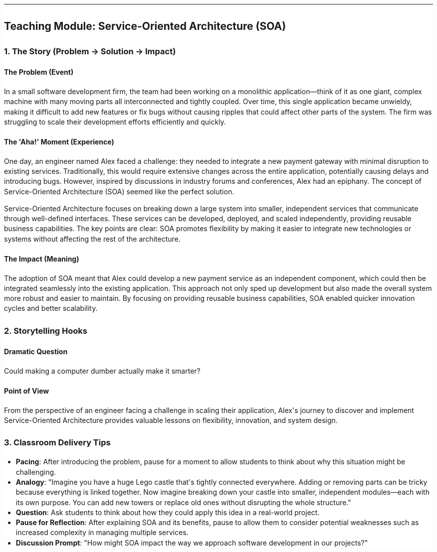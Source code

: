 
---

## Teaching Module: Service-Oriented Architecture (SOA)
### 1. The Story (Problem -> Solution -> Impact)

#### The Problem (Event)
In a small software development firm, the team had been working on a monolithic application—think of it as one giant, complex machine with many moving parts all interconnected and tightly coupled. Over time, this single application became unwieldy, making it difficult to add new features or fix bugs without causing ripples that could affect other parts of the system. The firm was struggling to scale their development efforts efficiently and quickly.

#### The 'Aha!' Moment (Experience)
One day, an engineer named Alex faced a challenge: they needed to integrate a new payment gateway with minimal disruption to existing services. Traditionally, this would require extensive changes across the entire application, potentially causing delays and introducing bugs. However, inspired by discussions in industry forums and conferences, Alex had an epiphany. The concept of Service-Oriented Architecture (SOA) seemed like the perfect solution.

Service-Oriented Architecture focuses on breaking down a large system into smaller, independent services that communicate through well-defined interfaces. These services can be developed, deployed, and scaled independently, providing reusable business capabilities. The key points are clear: SOA promotes flexibility by making it easier to integrate new technologies or systems without affecting the rest of the architecture.

#### The Impact (Meaning)
The adoption of SOA meant that Alex could develop a new payment service as an independent component, which could then be integrated seamlessly into the existing application. This approach not only sped up development but also made the overall system more robust and easier to maintain. By focusing on providing reusable business capabilities, SOA enabled quicker innovation cycles and better scalability.

### 2. Storytelling Hooks

#### Dramatic Question
Could making a computer dumber actually make it smarter?

#### Point of View
From the perspective of an engineer facing a challenge in scaling their application, Alex's journey to discover and implement Service-Oriented Architecture provides valuable lessons on flexibility, innovation, and system design.

### 3. Classroom Delivery Tips

- **Pacing**: After introducing the problem, pause for a moment to allow students to think about why this situation might be challenging.
- **Analogy**: "Imagine you have a huge Lego castle that's tightly connected everywhere. Adding or removing parts can be tricky because everything is linked together. Now imagine breaking down your castle into smaller, independent modules—each with its own purpose. You can add new towers or replace old ones without disrupting the whole structure."
- **Question**: Ask students to think about how they could apply this idea in a real-world project.
- **Pause for Reflection**: After explaining SOA and its benefits, pause to allow them to consider potential weaknesses such as increased complexity in managing multiple services.
- **Discussion Prompt**: "How might SOA impact the way we approach software development in our projects?"
